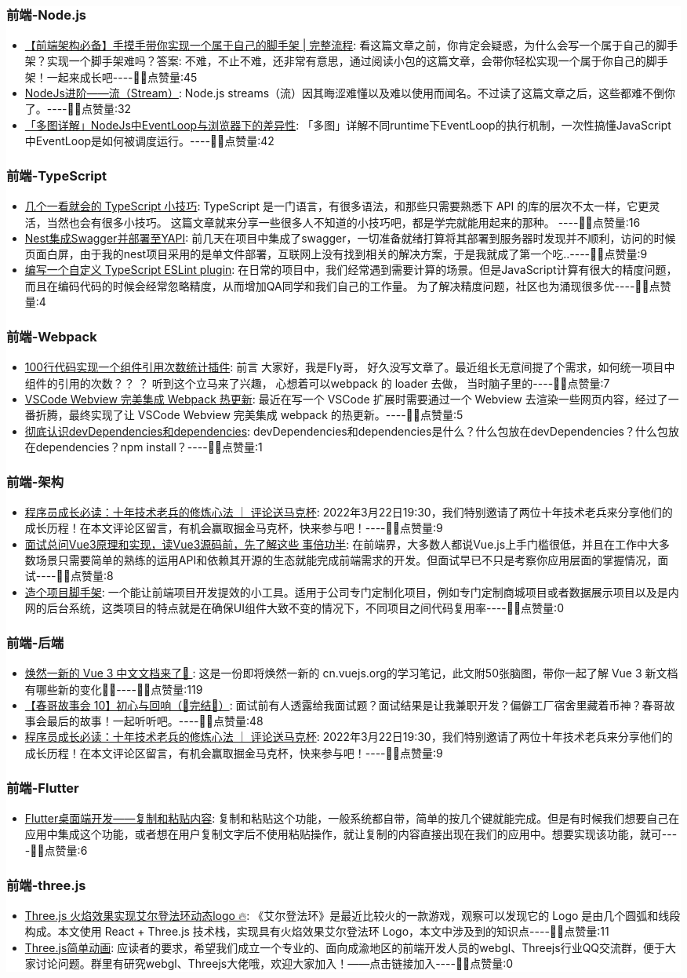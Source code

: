 ### 前端-Node.js 
- [【前端架构必备】手摸手带你实现一个属于自己的脚手架 | 完整流程](https://juejin.cn/post/7077717940941881358): 看这篇文章之前，你肯定会疑惑，为什么会写一个属于自己的脚手架？实现一个脚手架难吗？答案: 不难，不止不难，还非常有意思，通过阅读小包的这篇文章，会带你轻松实现一个属于你自己的脚手架！一起来成长吧----👍🏻点赞量:45 
- [NodeJs进阶——流（Stream）](https://juejin.cn/post/7077511716564631566): Node.js streams（流）因其晦涩难懂以及难以使用而闻名。不过读了这篇文章之后，这些都难不倒你了。----👍🏻点赞量:32 
- [「多图详解」NodeJs中EventLoop与浏览器下的差异性](https://juejin.cn/post/7077122129107353636): 「多图」详解不同runtime下EventLoop的执行机制，一次性搞懂JavaScript中EventLoop是如何被调度运行。----👍🏻点赞量:42 

### 前端-TypeScript 
- [几个一看就会的 TypeScript 小技巧](https://juejin.cn/post/7077536309804859428): TypeScript 是一门语言，有很多语法，和那些只需要熟悉下 API 的库的层次不太一样，它更灵活，当然也会有很多小技巧。 这篇文章就来分享一些很多人不知道的小技巧吧，都是学完就能用起来的那种。 ----👍🏻点赞量:16 
- [Nest集成Swagger并部署至YAPI](https://juejin.cn/post/7077328550499450911): 前几天在项目中集成了swagger，一切准备就绪打算将其部署到服务器时发现并不顺利，访问的时候页面白屏，由于我的nest项目采用的是单文件部署，互联网上没有找到相关的解决方案，于是我就成了第一个吃..----👍🏻点赞量:9 
- [编写一个自定义 TypeScript ESLint plugin](https://juejin.cn/post/7077562196258979854): 在日常的项目中，我们经常遇到需要计算的场景。但是JavaScript计算有很大的精度问题，而且在编码代码的时候会经常忽略精度，从而增加QA同学和我们自己的工作量。 为了解决精度问题，社区也为涌现很多优----👍🏻点赞量:4 

### 前端-Webpack 
- [100行代码实现一个组件引用次数统计插件](https://juejin.cn/post/7077484559893266439): 前言 大家好，我是Fly哥， 好久没写文章了。最近组长无意间提了个需求，如何统一项目中组件的引用的次数？？ ？ 听到这个立马来了兴趣， 心想着可以webpack 的 loader 去做， 当时脑子里的----👍🏻点赞量:7 
- [VSCode Webview 完美集成 Webpack 热更新](https://juejin.cn/post/7076763654661603342): 最近在写一个 VSCode 扩展时需要通过一个 Webview 去渲染一些网页内容，经过了一番折腾，最终实现了让 VSCode Webview 完美集成 webpack 的热更新。----👍🏻点赞量:5 
- [彻底认识devDependencies和dependencies](https://juejin.cn/post/7077520444332441630): devDependencies和dependencies是什么？什么包放在devDependencies？什么包放在dependencies？npm install？----👍🏻点赞量:1 

### 前端-架构 
- [程序员成长必读：十年技术老兵的修炼心法 ｜ 评论送马克杯](https://juejin.cn/post/7076310817959854088): 2022年3月22日19:30，我们特别邀请了两位十年技术老兵来分享他们的成长历程！在本文评论区留言，有机会赢取掘金马克杯，快来参与吧！----👍🏻点赞量:9 
- [面试总问Vue3原理和实现，读Vue3源码前，先了解这些 事倍功半](https://juejin.cn/post/7077369940038123550): 在前端界，大多数人都说Vue.js上手门槛很低，并且在工作中大多数场景只需要简单的熟练的运用API和依赖其开源的生态就能完成前端需求的开发。但面试早已不只是考察你应用层面的掌握情况，面试----👍🏻点赞量:8 
- [造个项目脚手架](https://juejin.cn/post/7077567103821152287): 一个能让前端项目开发提效的小工具。适用于公司专门定制化项目，例如专门定制商城项目或者数据展示项目以及是内网的后台系统，这类项目的特点就是在确保UI组件大致不变的情况下，不同项目之间代码复用率----👍🏻点赞量:0 

### 前端-后端 
- [焕然一新的 Vue 3 中文文档来了🎉 ](https://juejin.cn/post/7077701166397653028): 这是一份即将焕然一新的 cn.vuejs.org的学习笔记，此文附50张脑图，带你一起了解 Vue 3 新文档有哪些新的变化🕵️‍♂️----👍🏻点赞量:119 
- [【春哥故事会 10】初心与回响（🎉完结🎉）](https://juejin.cn/post/7077335432588951559): 面试前有人透露给我面试题？面试结果是让我兼职开发？偏僻工厂宿舍里藏着币神？春哥故事会最后的故事！一起听听吧。----👍🏻点赞量:48 
- [程序员成长必读：十年技术老兵的修炼心法 ｜ 评论送马克杯](https://juejin.cn/post/7076310817959854088): 2022年3月22日19:30，我们特别邀请了两位十年技术老兵来分享他们的成长历程！在本文评论区留言，有机会赢取掘金马克杯，快来参与吧！----👍🏻点赞量:9 

### 前端-Flutter 
- [Flutter桌面端开发——复制和粘贴内容](https://juejin.cn/post/7076983397691686919): 复制和粘贴这个功能，一般系统都自带，简单的按几个键就能完成。但是有时候我们想要自己在应用中集成这个功能，或者想在用户复制文字后不使用粘贴操作，就让复制的内容直接出现在我们的应用中。想要实现该功能，就可----👍🏻点赞量:6 

### 前端-three.js 
- [Three.js 火焰效果实现艾尔登法环动态logo 🔥](https://juejin.cn/post/7077726955528781832): 《艾尔登法环》是最近比较火的一款游戏，观察可以发现它的 Logo 是由几个圆弧和线段构成。本文使用 React + Three.js 技术栈，实现具有火焰效果艾尔登法环 Logo，本文中涉及到的知识点----👍🏻点赞量:11 
- [Three.js简单动画](https://juejin.cn/post/7077744904088059940): 应读者的要求，希望我们成立一个专业的、面向成渝地区的前端开发人员的webgl、Threejs行业QQ交流群，便于大家讨论问题。群里有研究webgl、Threejs大佬哦，欢迎大家加入！——点击链接加入----👍🏻点赞量:0 
